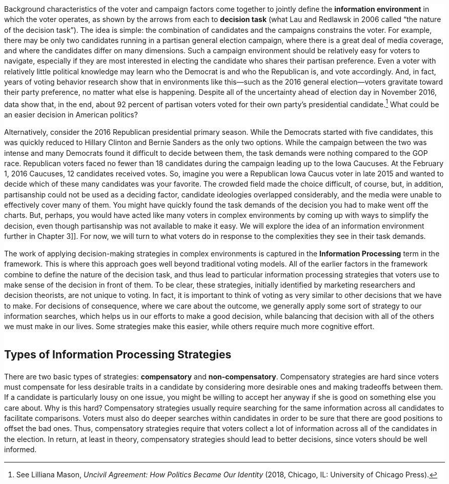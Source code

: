 Background characteristics of the voter and campaign factors come together to jointly define the **information environment** in which the voter operates, as shown by the arrows from each to **decision task** (what Lau and Redlawsk in 2006 called “the nature of the decision task”). The idea is simple: the combination of candidates and the campaigns constrains the voter. For example, there may be only two candidates running in a partisan general election campaign, where there is a great deal of media coverage, and where the candidates differ on many dimensions. Such a campaign environment should be relatively easy for voters to navigate, especially if they are most interested in electing the candidate who shares their partisan preference. Even a voter with relatively little political knowledge may learn who the Democrat is and who the Republican is, and vote accordingly. And, in fact, years of voting behavior research show that in environments like this—such as the 2016 general election—voters gravitate toward their party preference, no matter what else is happening. Despite all of the uncertainty ahead of election day in November 2016, data show that, in the end, about 92 percent of partisan voters voted for their own party’s presidential candidate.[^10] What could be an easier decision in American politics?

Alternatively, consider the 2016 Republican presidential primary season. While the Democrats started with five candidates, this was quickly reduced to Hillary Clinton and Bernie Sanders as the only two options. While the campaign between the two was intense and many Democrats found it difficult to decide between them, the task demands were nothing compared to the GOP race. Republican voters faced no fewer than 18 candidates during the campaign leading up to the Iowa Caucuses. At the February 1, 2016 Caucuses, 12 candidates received votes. So, imagine you were a Republican Iowa Caucus voter in late 2015 and wanted to decide which of these many candidates was your favorite. The crowded field made the choice difficult, of course, but, in addition, partisanship could not be used as a deciding factor, candidate ideologies overlapped considerably, and the media were unable to effectively cover many of them. You might have quickly found the task demands of the decision you had to make went off the charts. But, perhaps, you would have acted like many voters in complex environments by coming up with ways to simplify the decision, even though partisanship was not available to make it easy. We will explore the idea of an information environment further in Chapter 3]]. For now, we will turn to what voters do in response to the complexities they see in their task demands.

The work of applying decision-making strategies in complex environments is captured in the **Information Processing** term in the framework. This is where this approach goes well beyond traditional voting models. All of the earlier factors in the framework combine to define the nature of the decision task, and thus lead to particular information processing strategies that voters use to make sense of the decision in front of them. To be clear, these strategies, initially identified by marketing researchers and decision theorists, are not unique to voting. In fact, it is important to think of voting as very similar to other decisions that we have to make. For decisions of consequence, where we care about the outcome, we generally apply some sort of strategy to our information searches, which helps us in our efforts to make a good decision, while balancing that decision with all of the others we must make in our lives. Some strategies make this easier, while others require much more cognitive effort.

## Types of Information Processing Strategies

There are two basic types of strategies: **compensatory** and **non-compensatory**. Compensatory strategies are hard since voters must compensate for less desirable traits in a candidate by considering more desirable ones and making tradeoffs between them. If a candidate is particularly lousy on one issue, you might be willing to accept her anyway if she is good on something else you care about. Why is this hard? Compensatory strategies usually require searching for the same information across all candidates to facilitate comparisons. Voters must also do deeper searches within candidates in order to be sure that there are good positions to offset the bad ones. Thus, compensatory strategies require that voters collect a lot of information across all of the candidates in the election. In return, at least in theory, compensatory strategies should lead to better decisions, since voters should be well informed.


[^1]: Seewww.nbcnewyork.com/news/local/Hillary-Clinton-New-York-Fireworks-Manhattan-Midtown-Canceled-400282591.html]].
[^2]: Harold F. Gosnell, 1927. “Getting Out the Vote,” _American Political Science Review_, 21(4): 902–903.
[^3]: David P. Redlawsk and Richard R. Lau, “Behavioral Decision Theory,” in David O. Sears, Leonie Huddy, and Robert Jervis (eds.), _The Oxford Handbook of Political Psychology_, 2nd edn (2013, Oxford: Oxford University Press).
[^4]: Richard Lazarus, 1991. “Cognition and Motivation in Emotion,” _American Psychologist_, 46(4): 352–367.
[^5]: Bernard R. Berelson, Paul F. Lazarsfeld, and William N. McPhee, _Voting: A Study of Opinion Formation in a Presidential Campaign_ (1954, Chicago, IL: University of Chicago Press) and Paul F. Lazarsfeld, Bernard Berelson, and Hazel Gaudet, _The People’s Choice: How the Voter Makes Up His Mind in a Presidential Campaign_ (1948, New York: Columbia University Press) are the key works from this team.
[^6]: Angus Campbell, Philip E. Converse, Warren E. Miller, and Donald E. Stokes, _The American Voter_ (1960, Chicago, IL: University of Chicago Press).
[^7]: Much of the research on voting following the publication of _The American Voter_ in 1960, through the 1980s, focused on whether and how voters paid attention to issues. Research careers were made debating if voters were as incompetent as Campbell and his coauthors suggested, or if the 1950s had been a particularly quiet political time, making issues less important than they had become in the 1960s and 1970s following Vietnam, racial unrest, and the Watergate scandal leading to President Richard Nixon’s resignation. Examples include N.H. Nie, S. Verba and J.R. Petrocik, _The Changing American Voter_ (1976, Cambridge, MA: Harvard University Press), and E. Smith, _The Unchanging American Voter_ (1989, Berkeley, CA: University of California Press).
[^8]: The political theorist Anthony Downs, writing at about the same time, formalized this idea. Anthony Downs, _An Economic Theory of Democracy_ (1957, New York: Harper).
[^9]: Richard R. Lau and David P. Redlawsk, 1997. “Voting Correctly,” _American Political Science Review_, 91(3): 585–598.
[^10]: See Lilliana Mason, _Uncivil Agreement: How Politics Became Our Identity_ (2018, Chicago, IL: University of Chicago Press).
[^11]: Charles S. Taber and Milton Lodge, _The Rationalizing Voter_ (2013, New York: Cambridge University Press).
[^12]: George E. Marcus, W. Russell Neuman, and Michael MacKuen, _Affective Intelligence and Political Judgement_ (2000, Chicago, IL: University of Chicago Press).
[^13]: In recent years, Michael Lewis-Beck and his coauthors revisited _The American Voter_ and found that a large percentage of its insights continue to hold up in the twenty-first century (Michael S. Lewis-Beck, William G. Jacoby, Helmut Norpoth, and Herbert F. Weisberg, _The American Voter Revisited_ (2008, Ann Arbor, MI: University of Michigan Press).   
[^1]: See _How Voters Decide_ for details of the experiments.
[^2]: The Dynamic Process Tracing System can be accessed at www.processtracing.org]]. A User ID is required in order to access the system and can be requested by researchers from the website at no cost. A demonstration experiment can be viewed at [https://bit.ly/2JyYAfF](https://bit.ly\) without the need for a User ID. The system requires that you have Flash running on your computer and that any pop-up blocker is turned off.
[^3]: For more description of the DPTE system, see David Anderson, David Redlawsk, and Richard Lau’s 2019 paper, “The Dynamic Process Tracing Environment (DPTE) as a Tool for Studying Political Communication,” _Political Communication_, 36(2): 303–314.
[^4]: Richard R. Lau and David P. Redlawsk, 1997. “Voting Correctly,” _American Political Science Review_, 91(3): 585–598.
[^5]: See www.nytimes.com/2016/03/16/upshot/measuring-donald-trumps-mammoth-advantage-in-free-media.html]].
[^6]: There have been many debates over the question of partisanship, and the extent to which it may change. Seen as an _identity_, partisanship is something more than a simple calculation of which party is “best” on a basket of issue preferences. The authors of _The American Voter_ called it a psychological attachment; if so, it would be quite difficult to change, but not impossible. In our example, Warren changed his partisan preference, and did so for reasons we will detail in Chapter 6]]. This does not mean he was not psychologically attached to being a Democrat, it just means that that attachment was eventually weakened and ultimately broken.
[^7]: For a recent summary of research in emotions and voting, see David P. Redlawsk and Douglas R. Pierce, “Emotions and Voting,” in Kai Arzheimer, Jocelyn Evans and Michael S. Lewis-Beck (eds.), _The Sage Handbook of Electoral Behaviour, Vol. 2_ (2017, London: Sage), 406–432.
[^8]: The foundational work political psychologists use for motivated reasoning was by Ziva Kunda, who published her paper in 1990, “The Case of Motivated Reasoning,” _Psychological Bulletin_, 108: 480–498; Political psychologists David Redlawsk (2002. “Hot Cognition or Cold Consideration: Testing the Effects of Motivated Reasoning on Political Decision-Making,” _Journal of Politics_, 64(4): 1021–1044), and Charles Taber and Milton Lodge (2006. “Motivated Skepticism in the Evaluation of Political Beliefs,” _American Journal of Political Science_, 50(3): 755–769) were some of the first to develop and test the theory in political science.
[^9]: Robert Luskin did foundational work on the definition of political sophistication in two classic papers: Robert C. Luskin, 1990. “Explaining Political Sophistication,” _Political Behavior_, 12(4): 331–361; and Robert C. Luskin, 1987. “Measuring Political Sophistication,” _American Journal of Political Science_, 31(4): 856–899. Many have shown that voters do not have a great deal of detailed information at their fingertips. See, for example, Michael X. Delli Carpini and Scott Keeter, _What Americans Know about Politics and Why It Matters_ (1997, New Haven, CT: Yale University Press). Such complaints about voters have assumed that more political knowledge/sophistication is always better. But more recently scholars have been considering the degree to which political sophistication inoculates citizens against the ill-effects of partisan biases, questioning, as Jennifer Jerit and Caitlin Davies put it, “whether a factually informed citizenry is desirable, let alone possible.” Jennifer Jerit and Caitlin Davies, “The Paradox of Political Knowledge,” in Howard Lavine and Charles S. Taber (eds.), _The Feeling, Thinking Citizen: Essays in Honor of Milton Lodge_ (2018, New York: Routledge), 65–80.
[^10]: See www.nytimes.com/2017/05/01/upshot/the-ways-that-the-2016-election-was-perfectly-normal.html]].
[^11]: Having said this, it is possible that learning one piece of information can have effects on how the next piece of information is perceived. You might learn that candidate A supports automatically making all undocumented residents citizens of the United States. Having learned that, and perhaps finding it extreme, learning that candidate B supports a pathway to citizenship may make candidate B’s position seem more reasonable than it would have been if you hadn’t first learned about candidate A’s extreme position. Still, for our purposes, we will assume that William R., the only one of our voters who tries to learn everything about everyone, can also objectively assess each piece of information without bias. This is not at all realistic, but neither is William’s apparent cognitive capacity, as we will see.
[^12]: Partisanship is generally useless as a decision rule during a party primary. Since every candidate running is in the same party, a voter like Warren cannot differentiate candidates in this way. He can, however, still search to ensure the candidates are good representatives of the party as he makes his decision.
[^13]: David P. Redlawsk, _Feeling Politics: Emotion in Voter Information Processing_ (2006, New York: Palgrave Macmillan).
[^14]: Richard R. Lau and David P. Redlawsk, 1997. “Voting Correctly,” _American Political Science Review_, 91(3): 585–598.   
[^1]: _How Voters Decide_ did not report on the results from these gender manipulations, but some years later Tessa Ditonto and her colleagues revisited the original data and found that voters did look for different types of information for women candidates compared to men, in particular seeking to verify competence for women more than for men. Tessa Ditonto, Allison Hamilton, and David P. Redlawsk, 2014. “Gender Stereotypes, Information Search, and Voting Behavior in Political Campaigns,” _Political Behavior_, 36: 335–358.
[^2]: David P. Redlawsk and Richard R. Lau, “I Like Him, But …: Vote Choice When Candidate Likeability and Closeness on Issues Clash,” in David P. Redlawsk (ed.), _Feeling Politics: Emotion in Political Information Processing_ (2006, New York: Palgrave Macmillan), 187–208.
[^3]: Those who want all of the details can read the original research paper on this idea: Richard R. Lau and David P. Redlawsk, 1997. “Voting Correctly,” _American Political Science Review_, 91(3): 585–598. Additional work on presidential elections includes Richard R. Lau, David J. Andersen, and David P. Redlawsk, 2008. “An Exploration of Correct Voting in Recent US Presidential Elections,” _American Journal of Political Science_, 52(2): 395–411; and in Chapter 10 of _How Voters Decide_. The concept of correct voting can be applied to many other contexts than American presidential elections. See papers such as Sean Richey, 2008. “The Social Basis of Voting Correctly,” _Political Communication_, 25(4): 366–376; Martin Rosema and Catherine E. de Vries, 2011. “Assessing the Quality of European Democracy: Are Voters Voting Correctly?” in Martin Rosema, Bas Denters, and Kees Aarts (eds.), 2011. _How Democracy Works. Political Representation and Policy Congruence in Modern Societies. Essays in Honour of Jacques Thomassen_ (2011, Amsterdam: Pallas Publications Amsterdam University Press), 201–224; and Alessandro Nai, 2013. “The Maze and the Mirror: Voting Correctly in Direct Democracy,” _Social Science Quarterly_, 96(2): 465–486.
[^4]: Andrew Prokop, “Hillary Clinton’s swing state firewall, explained,” _Vox.com_, November 2, 2016. Available at: www.vox.com/policy-and-politics/2016/11/4/13502350/hillary-clinton-polls-firewall]].
[^5]: Lydia Saad, “Trump and Clinton finish with historically poor _resources/books//A Citizen's Guide to the Political Psychol - David P. Redlawsk,” _Gallup.com_, November 8, 2016. Available at: [https://news.gallup.com/poll/197231/trump-clinton-finish-historically-poor-_resources/books//A Citizen's Guide to the Political Psychol - David P. Redlawsk.aspx](https://news.gallup.com\).